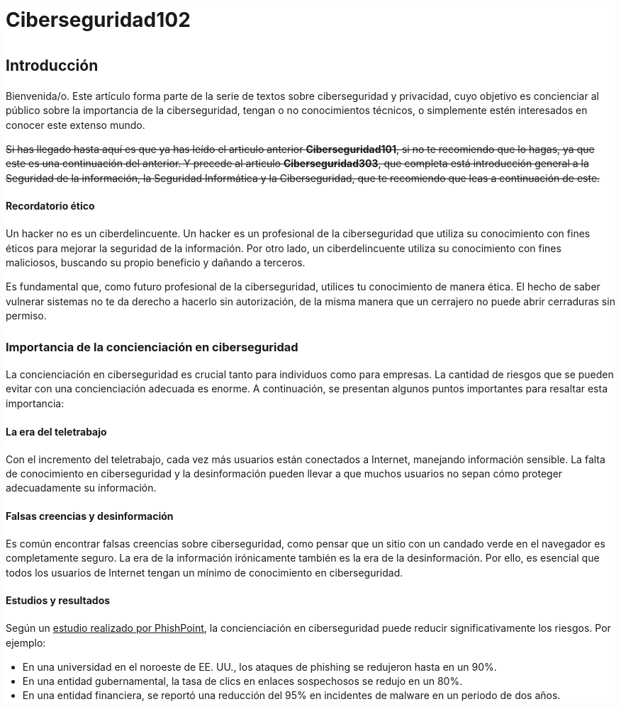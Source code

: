# Ciberseguridad102

## Introducción

Bienvenida/o. Este artículo forma parte de la serie de textos sobre ciberseguridad y privacidad, cuyo objetivo es concienciar al público sobre la importancia de la ciberseguridad, tengan o no conocimientos técnicos, o simplemente estén interesados en conocer este extenso mundo.

~~Si has llegado hasta aquí es que ya has leído el articulo anterior **Ciberseguridad101**, si no te recomiendo que lo hagas, ya que este es una continuación del anterior. Y precede al articulo **Ciberseguridad303**, que completa está introducción general a la Seguridad de la información, la Seguridad Informática y la Ciberseguridad, que te recomiendo que leas a continuación de este.~~ 

#### Recordatorio ético

Un hacker no es un ciberdelincuente. Un hacker es un profesional de la ciberseguridad que utiliza su conocimiento con fines éticos para mejorar la seguridad de la información. Por otro lado, un ciberdelincuente utiliza su conocimiento con fines maliciosos, buscando su propio beneficio y dañando a terceros.

Es fundamental que, como futuro profesional de la ciberseguridad, utilices tu conocimiento de manera ética. El hecho de saber vulnerar sistemas no te da derecho a hacerlo sin autorización, de la misma manera que un cerrajero no puede abrir cerraduras sin permiso.

### Importancia de la concienciación en ciberseguridad

La concienciación en ciberseguridad es crucial tanto para individuos como para empresas. La cantidad de riesgos que se pueden evitar con una concienciación adecuada es enorme. A continuación, se presentan algunos puntos importantes para resaltar esta importancia:

#### La era del teletrabajo

Con el incremento del teletrabajo, cada vez más usuarios están conectados a Internet, manejando información sensible. La falta de conocimiento en ciberseguridad y la desinformación pueden llevar a que muchos usuarios no sepan cómo proteger adecuadamente su información.

#### Falsas creencias y desinformación

Es común encontrar falsas creencias sobre ciberseguridad, como pensar que un sitio con un candado verde en el navegador es completamente seguro. La era de la información irónicamente también es la era de la desinformación. Por ello, es esencial que todos los usuarios de Internet tengan un mínimo de conocimiento en ciberseguridad.

#### Estudios y resultados

Según un [estudio realizado por PhishPoint](https://www.phishpoint.com/), la concienciación en ciberseguridad puede reducir significativamente los riesgos. Por ejemplo:
- En una universidad en el noroeste de EE. UU., los ataques de phishing se redujeron hasta en un 90%.
- En una entidad gubernamental, la tasa de clics en enlaces sospechosos se redujo en un 80%.
- En una entidad financiera, se reportó una reducción del 95% en incidentes de malware en un periodo de dos años.
